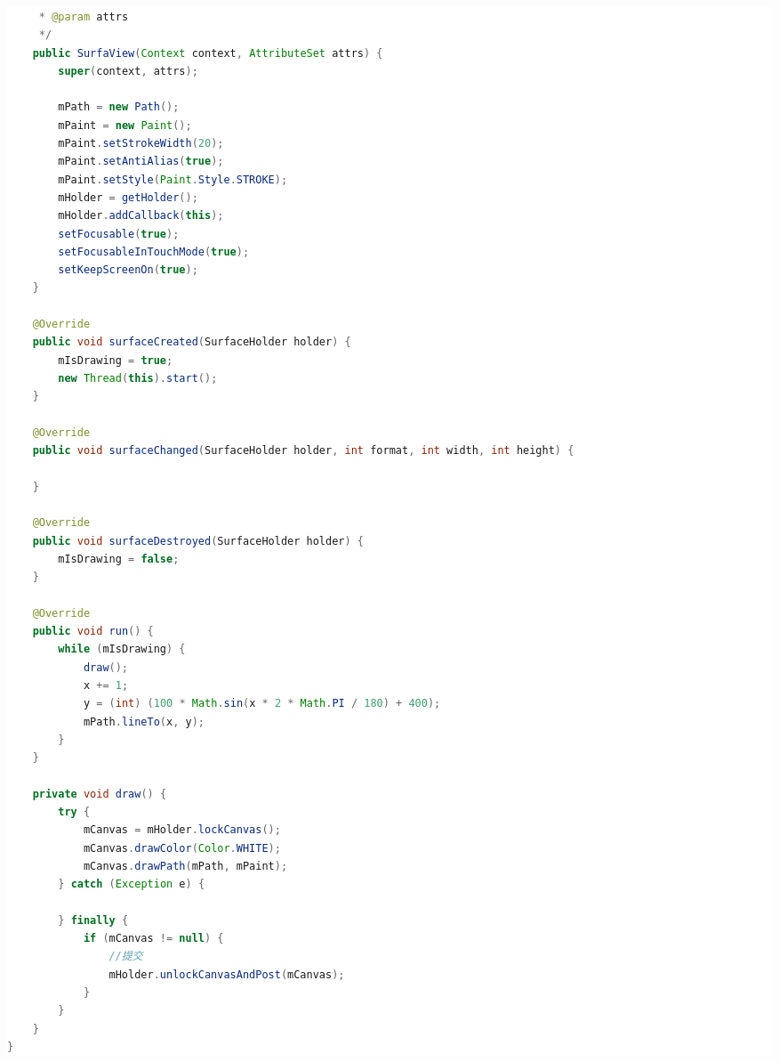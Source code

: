 ```java
     * @param attrs
     */
    public SurfaView(Context context, AttributeSet attrs) {
        super(context, attrs);

        mPath = new Path();
        mPaint = new Paint();
        mPaint.setStrokeWidth(20);
        mPaint.setAntiAlias(true);
        mPaint.setStyle(Paint.Style.STROKE);
        mHolder = getHolder();
        mHolder.addCallback(this);
        setFocusable(true);
        setFocusableInTouchMode(true);
        setKeepScreenOn(true);
    }

    @Override
    public void surfaceCreated(SurfaceHolder holder) {
        mIsDrawing = true;
        new Thread(this).start();
    }

    @Override
    public void surfaceChanged(SurfaceHolder holder, int format, int width, int height) {

    }

    @Override
    public void surfaceDestroyed(SurfaceHolder holder) {
        mIsDrawing = false;
    }

    @Override
    public void run() {
        while (mIsDrawing) {
            draw();
            x += 1;
            y = (int) (100 * Math.sin(x * 2 * Math.PI / 180) + 400);
            mPath.lineTo(x, y);
        }
    }

    private void draw() {
        try {
            mCanvas = mHolder.lockCanvas();
            mCanvas.drawColor(Color.WHITE);
            mCanvas.drawPath(mPath, mPaint);
        } catch (Exception e) {

        } finally {
            if (mCanvas != null) {
                //提交
                mHolder.unlockCanvasAndPost(mCanvas);
            }
        }
    }
}

```
